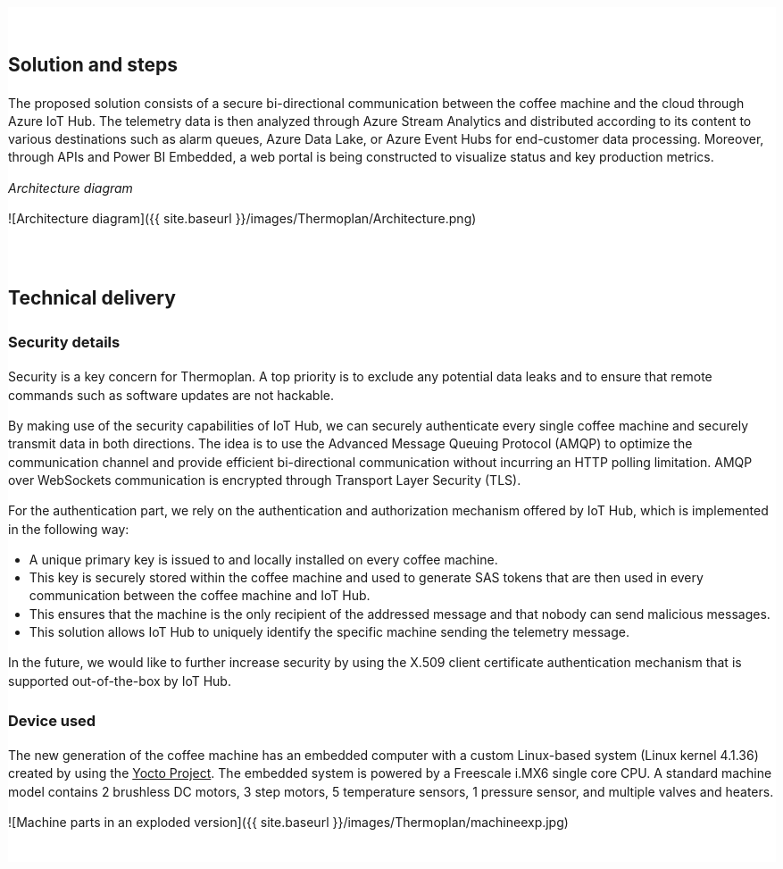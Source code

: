 <br/>

## Solution and steps

The proposed solution consists of a secure bi-directional communication between the coffee machine and the cloud through Azure IoT Hub. The telemetry data is then analyzed through Azure Stream Analytics and distributed according to its content to various destinations such as alarm queues, Azure Data Lake, or Azure Event Hubs for end-customer data processing. Moreover, through APIs and Power BI Embedded, a web portal is being constructed to visualize status and key production metrics.


*Architecture diagram*

![Architecture diagram]({{ site.baseurl }}/images/Thermoplan/Architecture.png)

<br/>

## Technical delivery ##

### Security details
Security is a key concern for Thermoplan. A top priority is to exclude any potential data leaks and to ensure that remote commands such as software updates are not hackable.

By making use of the security capabilities of IoT Hub, we can securely authenticate every single coffee machine and securely transmit data in both directions. The idea is to use the Advanced Message Queuing Protocol (AMQP) to optimize the communication channel and provide efficient bi-directional communication without incurring an HTTP polling limitation. AMQP over WebSockets communication is encrypted through Transport Layer Security (TLS). 

For the authentication part, we rely on the authentication and authorization mechanism offered by IoT Hub, which is implemented in the following way: 
- A unique primary key is issued to and locally installed on every coffee machine. 
- This key is securely stored within the coffee machine and used to generate SAS tokens that are then used in every communication between the coffee machine and IoT Hub. 
- This ensures that the machine is the only recipient of the addressed message and that nobody can send malicious messages. 
- This solution allows IoT Hub to uniquely identify the specific machine sending the telemetry message.

In the future, we would like to further increase security by using the X.509 client certificate authentication mechanism that is supported out-of-the-box by IoT Hub.


### Device used
The new generation of the coffee machine has an embedded computer with a custom Linux-based system (Linux kernel 4.1.36) created by using the [Yocto Project](https://www.yoctoproject.org/). The embedded system is powered by a Freescale i.MX6 single core CPU. A standard machine model contains 2 brushless DC motors, 3 step motors, 5 temperature sensors, 1 pressure sensor, and multiple valves and heaters. 

![Machine parts in an exploded version]({{ site.baseurl }}/images/Thermoplan/machineexp.jpg)

<br/>
